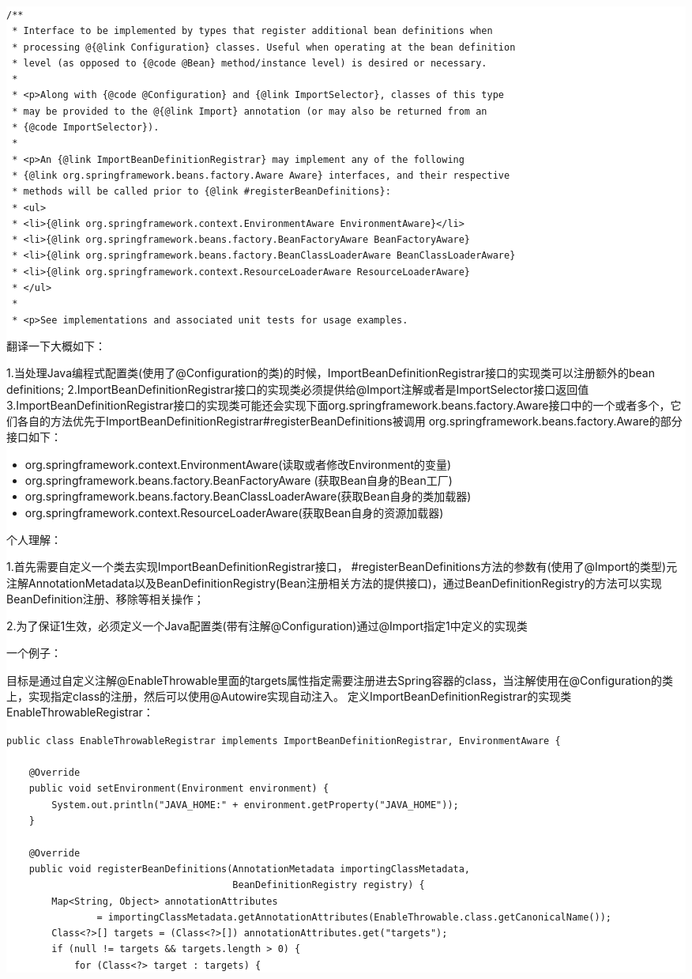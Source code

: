 ```
/**
 * Interface to be implemented by types that register additional bean definitions when
 * processing @{@link Configuration} classes. Useful when operating at the bean definition
 * level (as opposed to {@code @Bean} method/instance level) is desired or necessary.
 *
 * <p>Along with {@code @Configuration} and {@link ImportSelector}, classes of this type
 * may be provided to the @{@link Import} annotation (or may also be returned from an
 * {@code ImportSelector}).
 *
 * <p>An {@link ImportBeanDefinitionRegistrar} may implement any of the following
 * {@link org.springframework.beans.factory.Aware Aware} interfaces, and their respective
 * methods will be called prior to {@link #registerBeanDefinitions}:
 * <ul>
 * <li>{@link org.springframework.context.EnvironmentAware EnvironmentAware}</li>
 * <li>{@link org.springframework.beans.factory.BeanFactoryAware BeanFactoryAware}
 * <li>{@link org.springframework.beans.factory.BeanClassLoaderAware BeanClassLoaderAware}
 * <li>{@link org.springframework.context.ResourceLoaderAware ResourceLoaderAware}
 * </ul>
 *
 * <p>See implementations and associated unit tests for usage examples.

```

翻译一下大概如下：

1.当处理Java编程式配置类(使用了@Configuration的类)的时候，ImportBeanDefinitionRegistrar接口的实现类可以注册额外的bean definitions;
2.ImportBeanDefinitionRegistrar接口的实现类必须提供给@Import注解或者是ImportSelector接口返回值
3.ImportBeanDefinitionRegistrar接口的实现类可能还会实现下面org.springframework.beans.factory.Aware接口中的一个或者多个，它们各自的方法优先于ImportBeanDefinitionRegistrar#registerBeanDefinitions被调用
org.springframework.beans.factory.Aware的部分接口如下：

* org.springframework.context.EnvironmentAware(读取或者修改Environment的变量)
* org.springframework.beans.factory.BeanFactoryAware (获取Bean自身的Bean工厂)
* org.springframework.beans.factory.BeanClassLoaderAware(获取Bean自身的类加载器)
* org.springframework.context.ResourceLoaderAware(获取Bean自身的资源加载器)

个人理解：

1.首先需要自定义一个类去实现ImportBeanDefinitionRegistrar接口， #registerBeanDefinitions方法的参数有(使用了@Import的类型)元注解AnnotationMetadata以及BeanDefinitionRegistry(Bean注册相关方法的提供接口)，通过BeanDefinitionRegistry的方法可以实现BeanDefinition注册、移除等相关操作；

2.为了保证1生效，必须定义一个Java配置类(带有注解@Configuration)通过@Import指定1中定义的实现类

一个例子：

目标是通过自定义注解@EnableThrowable里面的targets属性指定需要注册进去Spring容器的class，当注解使用在@Configuration的类上，实现指定class的注册，然后可以使用@Autowire实现自动注入。
定义ImportBeanDefinitionRegistrar的实现类EnableThrowableRegistrar：

```
public class EnableThrowableRegistrar implements ImportBeanDefinitionRegistrar, EnvironmentAware {

    @Override
    public void setEnvironment(Environment environment) {
        System.out.println("JAVA_HOME:" + environment.getProperty("JAVA_HOME"));
    }

    @Override
    public void registerBeanDefinitions(AnnotationMetadata importingClassMetadata,
                                        BeanDefinitionRegistry registry) {
        Map<String, Object> annotationAttributes
                = importingClassMetadata.getAnnotationAttributes(EnableThrowable.class.getCanonicalName());
        Class<?>[] targets = (Class<?>[]) annotationAttributes.get("targets");
        if (null != targets && targets.length > 0) {
            for (Class<?> target : targets) {
```